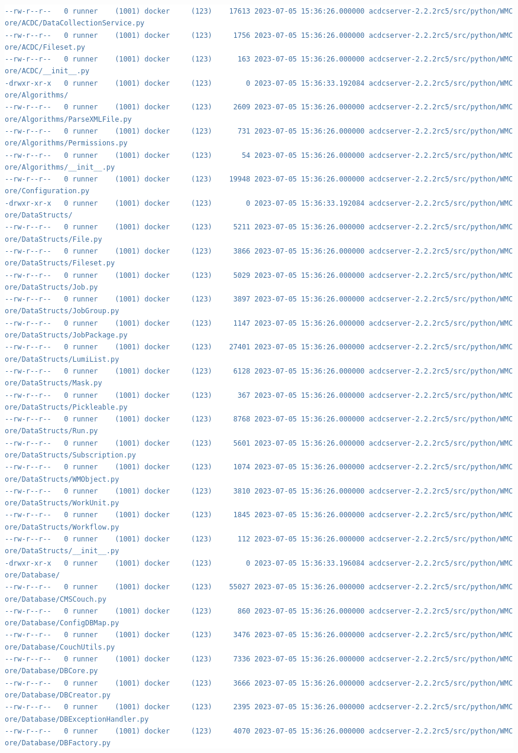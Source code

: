 ```diff
--rw-r--r--   0 runner    (1001) docker     (123)    17613 2023-07-05 15:36:26.000000 acdcserver-2.2.2rc5/src/python/WMCore/ACDC/DataCollectionService.py
--rw-r--r--   0 runner    (1001) docker     (123)     1756 2023-07-05 15:36:26.000000 acdcserver-2.2.2rc5/src/python/WMCore/ACDC/Fileset.py
--rw-r--r--   0 runner    (1001) docker     (123)      163 2023-07-05 15:36:26.000000 acdcserver-2.2.2rc5/src/python/WMCore/ACDC/__init__.py
-drwxr-xr-x   0 runner    (1001) docker     (123)        0 2023-07-05 15:36:33.192084 acdcserver-2.2.2rc5/src/python/WMCore/Algorithms/
--rw-r--r--   0 runner    (1001) docker     (123)     2609 2023-07-05 15:36:26.000000 acdcserver-2.2.2rc5/src/python/WMCore/Algorithms/ParseXMLFile.py
--rw-r--r--   0 runner    (1001) docker     (123)      731 2023-07-05 15:36:26.000000 acdcserver-2.2.2rc5/src/python/WMCore/Algorithms/Permissions.py
--rw-r--r--   0 runner    (1001) docker     (123)       54 2023-07-05 15:36:26.000000 acdcserver-2.2.2rc5/src/python/WMCore/Algorithms/__init__.py
--rw-r--r--   0 runner    (1001) docker     (123)    19948 2023-07-05 15:36:26.000000 acdcserver-2.2.2rc5/src/python/WMCore/Configuration.py
-drwxr-xr-x   0 runner    (1001) docker     (123)        0 2023-07-05 15:36:33.192084 acdcserver-2.2.2rc5/src/python/WMCore/DataStructs/
--rw-r--r--   0 runner    (1001) docker     (123)     5211 2023-07-05 15:36:26.000000 acdcserver-2.2.2rc5/src/python/WMCore/DataStructs/File.py
--rw-r--r--   0 runner    (1001) docker     (123)     3866 2023-07-05 15:36:26.000000 acdcserver-2.2.2rc5/src/python/WMCore/DataStructs/Fileset.py
--rw-r--r--   0 runner    (1001) docker     (123)     5029 2023-07-05 15:36:26.000000 acdcserver-2.2.2rc5/src/python/WMCore/DataStructs/Job.py
--rw-r--r--   0 runner    (1001) docker     (123)     3897 2023-07-05 15:36:26.000000 acdcserver-2.2.2rc5/src/python/WMCore/DataStructs/JobGroup.py
--rw-r--r--   0 runner    (1001) docker     (123)     1147 2023-07-05 15:36:26.000000 acdcserver-2.2.2rc5/src/python/WMCore/DataStructs/JobPackage.py
--rw-r--r--   0 runner    (1001) docker     (123)    27401 2023-07-05 15:36:26.000000 acdcserver-2.2.2rc5/src/python/WMCore/DataStructs/LumiList.py
--rw-r--r--   0 runner    (1001) docker     (123)     6128 2023-07-05 15:36:26.000000 acdcserver-2.2.2rc5/src/python/WMCore/DataStructs/Mask.py
--rw-r--r--   0 runner    (1001) docker     (123)      367 2023-07-05 15:36:26.000000 acdcserver-2.2.2rc5/src/python/WMCore/DataStructs/Pickleable.py
--rw-r--r--   0 runner    (1001) docker     (123)     8768 2023-07-05 15:36:26.000000 acdcserver-2.2.2rc5/src/python/WMCore/DataStructs/Run.py
--rw-r--r--   0 runner    (1001) docker     (123)     5601 2023-07-05 15:36:26.000000 acdcserver-2.2.2rc5/src/python/WMCore/DataStructs/Subscription.py
--rw-r--r--   0 runner    (1001) docker     (123)     1074 2023-07-05 15:36:26.000000 acdcserver-2.2.2rc5/src/python/WMCore/DataStructs/WMObject.py
--rw-r--r--   0 runner    (1001) docker     (123)     3810 2023-07-05 15:36:26.000000 acdcserver-2.2.2rc5/src/python/WMCore/DataStructs/WorkUnit.py
--rw-r--r--   0 runner    (1001) docker     (123)     1845 2023-07-05 15:36:26.000000 acdcserver-2.2.2rc5/src/python/WMCore/DataStructs/Workflow.py
--rw-r--r--   0 runner    (1001) docker     (123)      112 2023-07-05 15:36:26.000000 acdcserver-2.2.2rc5/src/python/WMCore/DataStructs/__init__.py
-drwxr-xr-x   0 runner    (1001) docker     (123)        0 2023-07-05 15:36:33.196084 acdcserver-2.2.2rc5/src/python/WMCore/Database/
--rw-r--r--   0 runner    (1001) docker     (123)    55027 2023-07-05 15:36:26.000000 acdcserver-2.2.2rc5/src/python/WMCore/Database/CMSCouch.py
--rw-r--r--   0 runner    (1001) docker     (123)      860 2023-07-05 15:36:26.000000 acdcserver-2.2.2rc5/src/python/WMCore/Database/ConfigDBMap.py
--rw-r--r--   0 runner    (1001) docker     (123)     3476 2023-07-05 15:36:26.000000 acdcserver-2.2.2rc5/src/python/WMCore/Database/CouchUtils.py
--rw-r--r--   0 runner    (1001) docker     (123)     7336 2023-07-05 15:36:26.000000 acdcserver-2.2.2rc5/src/python/WMCore/Database/DBCore.py
--rw-r--r--   0 runner    (1001) docker     (123)     3666 2023-07-05 15:36:26.000000 acdcserver-2.2.2rc5/src/python/WMCore/Database/DBCreator.py
--rw-r--r--   0 runner    (1001) docker     (123)     2395 2023-07-05 15:36:26.000000 acdcserver-2.2.2rc5/src/python/WMCore/Database/DBExceptionHandler.py
--rw-r--r--   0 runner    (1001) docker     (123)     4070 2023-07-05 15:36:26.000000 acdcserver-2.2.2rc5/src/python/WMCore/Database/DBFactory.py
```